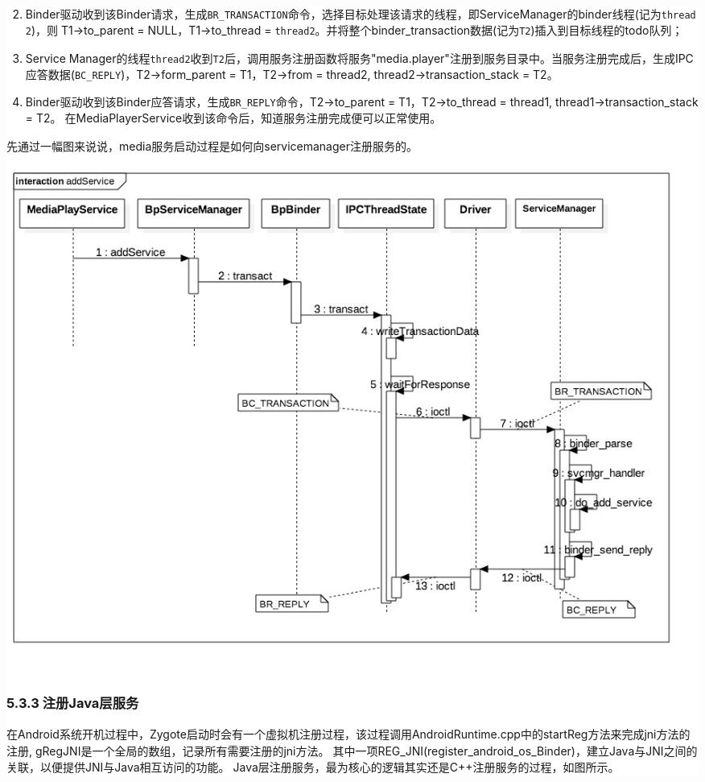 2. Binder驱动收到该Binder请求，生成`BR_TRANSACTION`命令，选择目标处理该请求的线程，即ServiceManager的binder线程(记为`thread2`)，则 T1->to_parent = NULL，T1->to_thread = `thread2`。并将整个binder_transaction数据(记为`T2`)插入到目标线程的todo队列；

3. Service Manager的线程`thread2`收到`T2`后，调用服务注册函数将服务"media.player"注册到服务目录中。当服务注册完成后，生成IPC应答数据(`BC_REPLY`)，T2->form_parent = T1，T2->from = thread2, thread2->transaction_stack = T2。

4. Binder驱动收到该Binder应答请求，生成`BR_REPLY`命令，T2->to_parent = T1，T2->to_thread = thread1, thread1->transaction_stack = T2。 在MediaPlayerService收到该命令后，知道服务注册完成便可以正常使用。



先通过一幅图来说说，media服务启动过程是如何向servicemanager注册服务的。

![addService流程](/images/book/binder/5-3-7-add-service-seq.jpg)



### 5.3.3 注册Java层服务

在Android系统开机过程中，Zygote启动时会有一个虚拟机注册过程，该过程调用AndroidRuntime.cpp中的startReg方法来完成jni方法的注册, gRegJNI是一个全局的数组，记录所有需要注册的jni方法。
其中一项REG_JNI(register_android_os_Binder)，建立Java与JNI之间的关联，以便提供JNI与Java相互访问的功能。 Java层注册服务，最为核心的逻辑其实还是C++注册服务的过程，如图所示。
